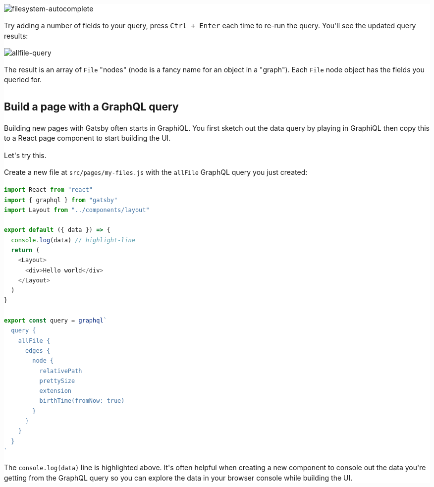 ![filesystem-autocomplete](filesystem-autocomplete.png)

Try adding a number of fields to your query, press <kbd>Ctrl + Enter</kbd>
each time to re-run the query. You'll see the updated query results:

![allfile-query](allfile-query.png)

The result is an array of `File` "nodes" (node is a fancy name for an object in a
"graph"). Each `File` node object has the fields you queried for.

## Build a page with a GraphQL query

Building new pages with Gatsby often starts in GraphiQL. You first sketch out
the data query by playing in GraphiQL then copy this to a React page component
to start building the UI.

Let's try this.

Create a new file at `src/pages/my-files.js` with the `allFile` GraphQL query you just
created:

```jsx:title=src/pages/my-files.js
import React from "react"
import { graphql } from "gatsby"
import Layout from "../components/layout"

export default ({ data }) => {
  console.log(data) // highlight-line
  return (
    <Layout>
      <div>Hello world</div>
    </Layout>
  )
}

export const query = graphql`
  query {
    allFile {
      edges {
        node {
          relativePath
          prettySize
          extension
          birthTime(fromNow: true)
        }
      }
    }
  }
`
```

The `console.log(data)` line is highlighted above. It's often helpful when
creating a new component to console out the data you're getting from the GraphQL query
so you can explore the data in your browser console while building the UI.

